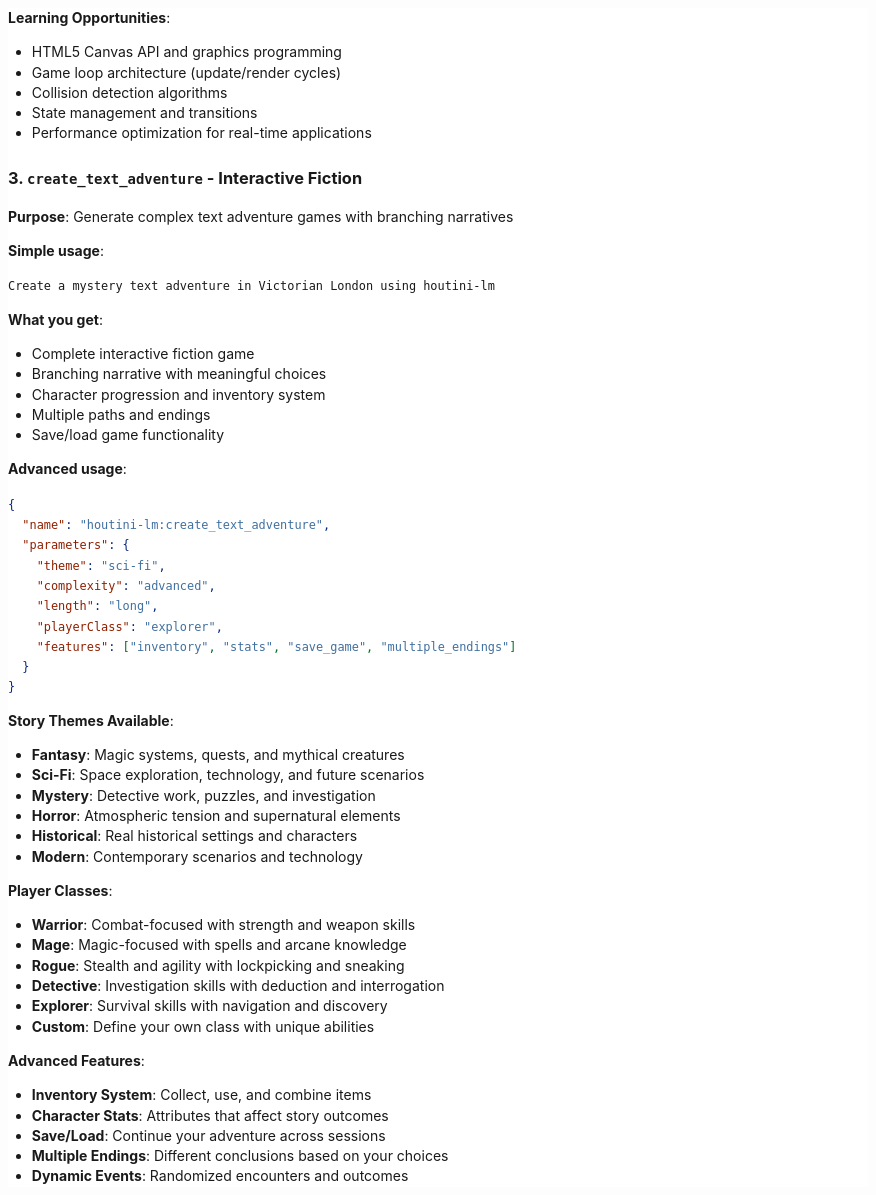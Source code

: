 **Learning Opportunities**:
- HTML5 Canvas API and graphics programming
- Game loop architecture (update/render cycles)
- Collision detection algorithms
- State management and transitions
- Performance optimization for real-time applications

### 3. `create_text_adventure` - Interactive Fiction

**Purpose**: Generate complex text adventure games with branching narratives

**Simple usage**:
```
Create a mystery text adventure in Victorian London using houtini-lm
```

**What you get**:
- Complete interactive fiction game
- Branching narrative with meaningful choices
- Character progression and inventory system
- Multiple paths and endings
- Save/load game functionality

**Advanced usage**:
```json
{
  "name": "houtini-lm:create_text_adventure",
  "parameters": {
    "theme": "sci-fi",
    "complexity": "advanced",
    "length": "long",
    "playerClass": "explorer",
    "features": ["inventory", "stats", "save_game", "multiple_endings"]
  }
}
```

**Story Themes Available**:
- **Fantasy**: Magic systems, quests, and mythical creatures
- **Sci-Fi**: Space exploration, technology, and future scenarios
- **Mystery**: Detective work, puzzles, and investigation
- **Horror**: Atmospheric tension and supernatural elements
- **Historical**: Real historical settings and characters
- **Modern**: Contemporary scenarios and technology

**Player Classes**:
- **Warrior**: Combat-focused with strength and weapon skills
- **Mage**: Magic-focused with spells and arcane knowledge
- **Rogue**: Stealth and agility with lockpicking and sneaking
- **Detective**: Investigation skills with deduction and interrogation
- **Explorer**: Survival skills with navigation and discovery
- **Custom**: Define your own class with unique abilities

**Advanced Features**:
- **Inventory System**: Collect, use, and combine items
- **Character Stats**: Attributes that affect story outcomes
- **Save/Load**: Continue your adventure across sessions
- **Multiple Endings**: Different conclusions based on your choices
- **Dynamic Events**: Randomized encounters and outcomes
